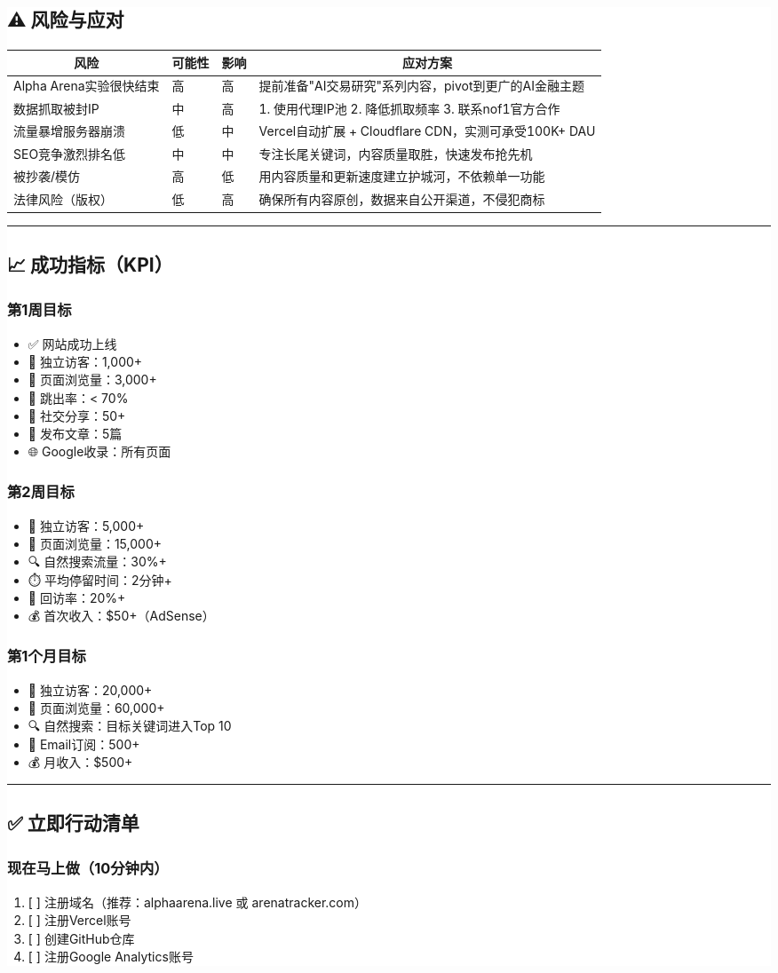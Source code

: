 
## ⚠️ 风险与应对

| 风险 | 可能性 | 影响 | 应对方案 |
|------|--------|------|----------|
| Alpha Arena实验很快结束 | 高 | 高 | 提前准备"AI交易研究"系列内容，pivot到更广的AI金融主题 |
| 数据抓取被封IP | 中 | 高 | 1. 使用代理IP池 2. 降低抓取频率 3. 联系nof1官方合作 |
| 流量暴增服务器崩溃 | 低 | 中 | Vercel自动扩展 + Cloudflare CDN，实测可承受100K+ DAU |
| SEO竞争激烈排名低 | 中 | 中 | 专注长尾关键词，内容质量取胜，快速发布抢先机 |
| 被抄袭/模仿 | 高 | 低 | 用内容质量和更新速度建立护城河，不依赖单一功能 |
| 法律风险（版权） | 低 | 高 | 确保所有内容原创，数据来自公开渠道，不侵犯商标 |

---

## 📈 成功指标（KPI）

### 第1周目标
- ✅ 网站成功上线
- 👥 独立访客：1,000+
- 📄 页面浏览量：3,000+
- 🔄 跳出率：< 70%
- 💬 社交分享：50+
- 📝 发布文章：5篇
- 🌐 Google收录：所有页面

### 第2周目标
- 👥 独立访客：5,000+
- 📄 页面浏览量：15,000+
- 🔍 自然搜索流量：30%+
- ⏱️ 平均停留时间：2分钟+
- 🔁 回访率：20%+
- 💰 首次收入：$50+（AdSense）

### 第1个月目标
- 👥 独立访客：20,000+
- 📄 页面浏览量：60,000+
- 🔍 自然搜索：目标关键词进入Top 10
- 📧 Email订阅：500+
- 💰 月收入：$500+

---

## ✅ 立即行动清单

### 现在马上做（10分钟内）
1. [ ] 注册域名（推荐：alphaarena.live 或 arenatracker.com）
2. [ ] 注册Vercel账号
3. [ ] 创建GitHub仓库
4. [ ] 注册Google Analytics账号
